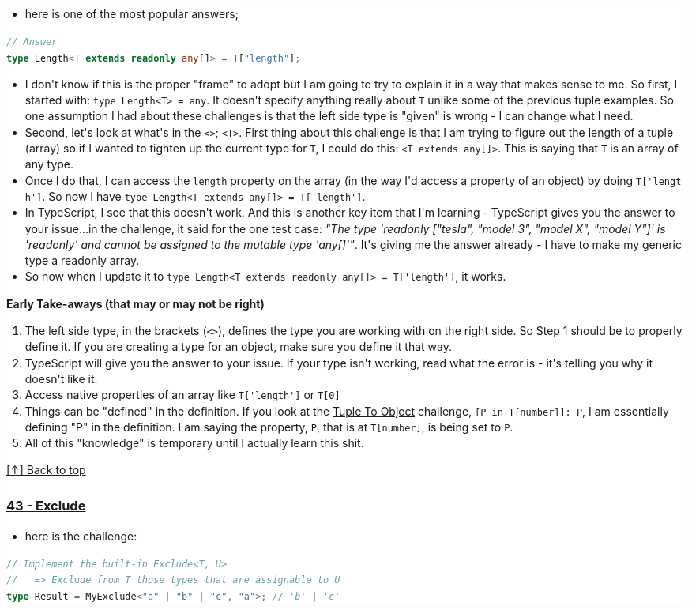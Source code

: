 - here is one of the most popular answers;

```ts
// Answer
type Length<T extends readonly any[]> = T["length"];
```

- I don't know if this is the proper "frame" to adopt but I am going to try to explain it in a
  way that makes sense to me. So first, I started with: `type Length<T> = any`. It doesn't
  specify anything really about `T` unlike some of the previous tuple examples. So one
  assumption I had about these challenges is that the left side type is "given" is wrong - I can
  change what I need.
- Second, let's look at what's in the `<>`; `<T>`. First thing about this challenge is that
  I am trying to figure out the length of a tuple (array) so if I wanted to tighten up the current
  type for `T`, I could do this: `<T extends any[]>`. This is saying that `T` is an array of
  any type.
- Once I do that, I can access the `length` property on the array (in the way I'd access a property of
  an object) by doing `T['length']`. So now I have `type Length<T extends any[]> = T['length']`.
- In TypeScript, I see that this doesn't work. And this is another key item that I'm learning -
  TypeScript gives you the answer to your issue...in the challenge, it said for the one test case:
  _"The type 'readonly ["tesla", "model 3", "model X", "model Y"]' is 'readonly' and cannot be assigned_
  _to the mutable type 'any[]'"_. It's giving me the answer already - I have to make my generic type
  a readonly array.
- So now when I update it to `type Length<T extends readonly any[]> = T['length']`, it works.

**Early Take-aways (that may or may not be right)**

1. The left side type, in the brackets (`<>`), defines the type you are working with on
   the right side. So Step 1 should be to properly define it. If you are creating a type for
   an object, make sure you define it that way.
2. TypeScript will give you the answer to your issue. If your type isn't working, read what the error
   is - it's telling you why it doesn't like it.
3. Access native properties of an array like `T['length']` or `T[0]`
4. Things can be "defined" in the definition. If you look at the [Tuple To Object](#11---tuple-to-object)
   challenge, `[P in T[number]]: P`, I am essentially defining "P" in the definition. I am saying
   the property, `P`, that is at `T[number]`, is being set to `P`.
5. All of this "knowledge" is temporary until I actually learn this shit.

[[↑] Back to top](#top)

### [43 - Exclude](https://github.com/type-challenges/type-challenges/blob/main/questions/00043-easy-exclude/README.md)

- here is the challenge:

```ts
// Implement the built-in Exclude<T, U>
//   => Exclude from T those types that are assignable to U
type Result = MyExclude<"a" | "b" | "c", "a">; // 'b' | 'c'
```


  [P in K]: T[P];
  [Property in NewType]: BaseObject[Property];
  [P in keyof T]: T[P];
  [P in T]: P;